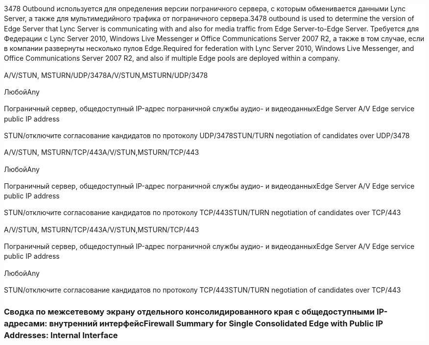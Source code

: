 <td><p><span data-ttu-id="80189-174">3478 Outbound используется для определения версии пограничного сервера, с которым обменивается данными Lync Server, а также для мультимедийного трафика от пограничного сервера.</span><span class="sxs-lookup"><span data-stu-id="80189-174">3478 outbound is used to determine the version of Edge Server that Lync Server is communicating with and also for media traffic from Edge Server-to-Edge Server.</span></span> <span data-ttu-id="80189-175">Требуется для Федерации с Lync Server 2010, Windows Live Messenger и Office Communications Server 2007 R2, а также в том случае, если в компании развернуты несколько пулов Edge.</span><span class="sxs-lookup"><span data-stu-id="80189-175">Required for federation with Lync Server 2010, Windows Live Messenger, and Office Communications Server 2007 R2, and also if multiple Edge pools are deployed within a company.</span></span></p></td>
</tr>
<tr class="even">
<td><p><span data-ttu-id="80189-176">A/V/STUN, MSTURN/UDP/3478</span><span class="sxs-lookup"><span data-stu-id="80189-176">A/V/STUN,MSTURN/UDP/3478</span></span></p></td>
<td><p><span data-ttu-id="80189-177">Любой</span><span class="sxs-lookup"><span data-stu-id="80189-177">Any</span></span></p></td>
<td><p><span data-ttu-id="80189-178">Пограничный сервер, общедоступный IP-адрес пограничной службы аудио- и видеоданных</span><span class="sxs-lookup"><span data-stu-id="80189-178">Edge Server A/V Edge service public IP address</span></span></p></td>
<td><p><span data-ttu-id="80189-179">STUN/отключите согласование кандидатов по протоколу UDP/3478</span><span class="sxs-lookup"><span data-stu-id="80189-179">STUN/TURN negotiation of candidates over UDP/3478</span></span></p></td>
</tr>
<tr class="odd">
<td><p><span data-ttu-id="80189-180">A/V/STUN, MSTURN/TCP/443</span><span class="sxs-lookup"><span data-stu-id="80189-180">A/V/STUN,MSTURN/TCP/443</span></span></p></td>
<td><p><span data-ttu-id="80189-181">Любой</span><span class="sxs-lookup"><span data-stu-id="80189-181">Any</span></span></p></td>
<td><p><span data-ttu-id="80189-182">Пограничный сервер, общедоступный IP-адрес пограничной службы аудио- и видеоданных</span><span class="sxs-lookup"><span data-stu-id="80189-182">Edge Server A/V Edge service public IP address</span></span></p></td>
<td><p><span data-ttu-id="80189-183">STUN/отключите согласование кандидатов по протоколу TCP/443</span><span class="sxs-lookup"><span data-stu-id="80189-183">STUN/TURN negotiation of candidates over TCP/443</span></span></p></td>
</tr>
<tr class="even">
<td><p><span data-ttu-id="80189-184">A/V/STUN, MSTURN/TCP/443</span><span class="sxs-lookup"><span data-stu-id="80189-184">A/V/STUN,MSTURN/TCP/443</span></span></p></td>
<td><p><span data-ttu-id="80189-185">Пограничный сервер, общедоступный IP-адрес пограничной службы аудио- и видеоданных</span><span class="sxs-lookup"><span data-stu-id="80189-185">Edge Server A/V Edge service public IP address</span></span></p></td>
<td><p><span data-ttu-id="80189-186">Любой</span><span class="sxs-lookup"><span data-stu-id="80189-186">Any</span></span></p></td>
<td><p><span data-ttu-id="80189-187">STUN/отключите согласование кандидатов по протоколу TCP/443</span><span class="sxs-lookup"><span data-stu-id="80189-187">STUN/TURN negotiation of candidates over TCP/443</span></span></p></td>
</tr>
</tbody>
</table>


### <a name="firewall-summary-for-single-consolidated-edge-with-public-ip-addresses-internal-interface"></a><span data-ttu-id="80189-188">Сводка по межсетевому экрану отдельного консолидированного края с общедоступными IP-адресами: внутренний интерфейс</span><span class="sxs-lookup"><span data-stu-id="80189-188">Firewall Summary for Single Consolidated Edge with Public IP Addresses: Internal Interface</span></span>
